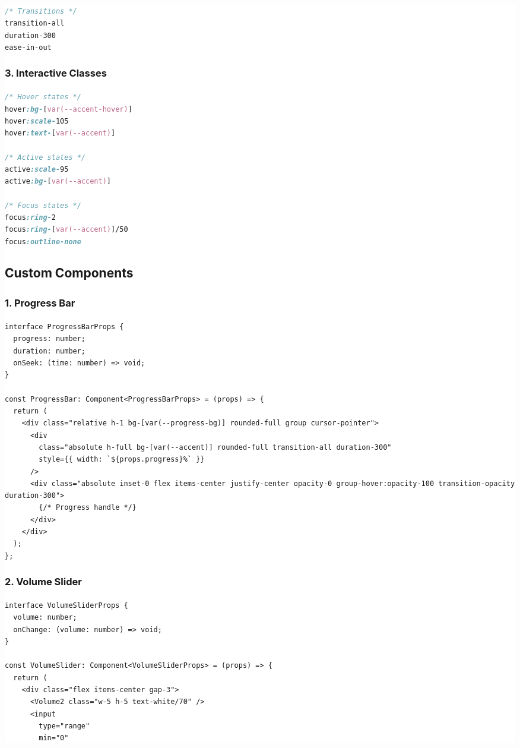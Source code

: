 ```css
/* Transitions */
transition-all
duration-300
ease-in-out
```

### 3. Interactive Classes
```css
/* Hover states */
hover:bg-[var(--accent-hover)]
hover:scale-105
hover:text-[var(--accent)]

/* Active states */
active:scale-95
active:bg-[var(--accent)]

/* Focus states */
focus:ring-2
focus:ring-[var(--accent)]/50
focus:outline-none
```

## Custom Components

### 1. Progress Bar
```tsx
interface ProgressBarProps {
  progress: number;
  duration: number;
  onSeek: (time: number) => void;
}

const ProgressBar: Component<ProgressBarProps> = (props) => {
  return (
    <div class="relative h-1 bg-[var(--progress-bg)] rounded-full group cursor-pointer">
      <div 
        class="absolute h-full bg-[var(--accent)] rounded-full transition-all duration-300"
        style={{ width: `${props.progress}%` }}
      />
      <div class="absolute inset-0 flex items-center justify-center opacity-0 group-hover:opacity-100 transition-opacity duration-300">
        {/* Progress handle */}
      </div>
    </div>
  );
};
```

### 2. Volume Slider
```tsx
interface VolumeSliderProps {
  volume: number;
  onChange: (volume: number) => void;
}

const VolumeSlider: Component<VolumeSliderProps> = (props) => {
  return (
    <div class="flex items-center gap-3">
      <Volume2 class="w-5 h-5 text-white/70" />
      <input
        type="range"
        min="0"
```